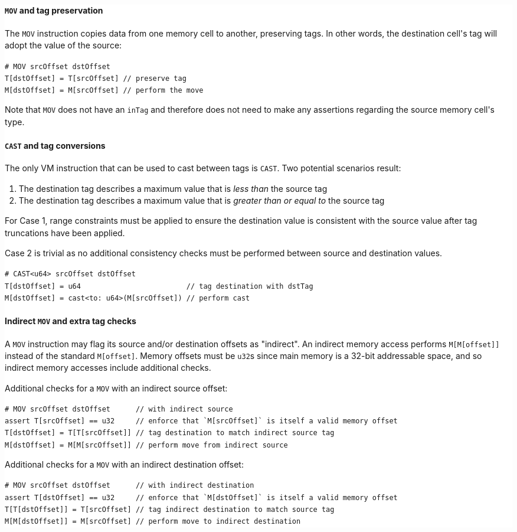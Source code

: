 #### `MOV` and tag preservation

The `MOV` instruction copies data from one memory cell to another, preserving tags. In other words, the destination cell's tag will adopt the value of the source:

```
# MOV srcOffset dstOffset
T[dstOffset] = T[srcOffset] // preserve tag
M[dstOffset] = M[srcOffset] // perform the move
```

Note that `MOV` does not have an `inTag` and therefore does not need to make any assertions regarding the source memory cell's type.

#### `CAST` and tag conversions

The only VM instruction that can be used to cast between tags is `CAST`. Two potential scenarios result:

1. The destination tag describes a maximum value that is _less than_ the source tag
2. The destination tag describes a maximum value that is _greater than or equal to_ the source tag

For Case 1, range constraints must be applied to ensure the destination value is consistent with the source value after tag truncations have been applied.

Case 2 is trivial as no additional consistency checks must be performed between source and destination values.

```
# CAST<u64> srcOffset dstOffset
T[dstOffset] = u64                         // tag destination with dstTag
M[dstOffset] = cast<to: u64>(M[srcOffset]) // perform cast
```

#### Indirect `MOV` and extra tag checks

A `MOV` instruction may flag its source and/or destination offsets as "indirect". An indirect memory access performs `M[M[offset]]` instead of the standard `M[offset]`. Memory offsets must be `u32`s since main memory is a 32-bit addressable space, and so indirect memory accesses include additional checks.

Additional checks for a `MOV` with an indirect source offset:

```
# MOV srcOffset dstOffset      // with indirect source
assert T[srcOffset] == u32     // enforce that `M[srcOffset]` is itself a valid memory offset
T[dstOffset] = T[T[srcOffset]] // tag destination to match indirect source tag
M[dstOffset] = M[M[srcOffset]] // perform move from indirect source
```

Additional checks for a `MOV` with an indirect destination offset:

```
# MOV srcOffset dstOffset      // with indirect destination
assert T[dstOffset] == u32     // enforce that `M[dstOffset]` is itself a valid memory offset
T[T[dstOffset]] = T[srcOffset] // tag indirect destination to match source tag
M[M[dstOffset]] = M[srcOffset] // perform move to indirect destination
```
